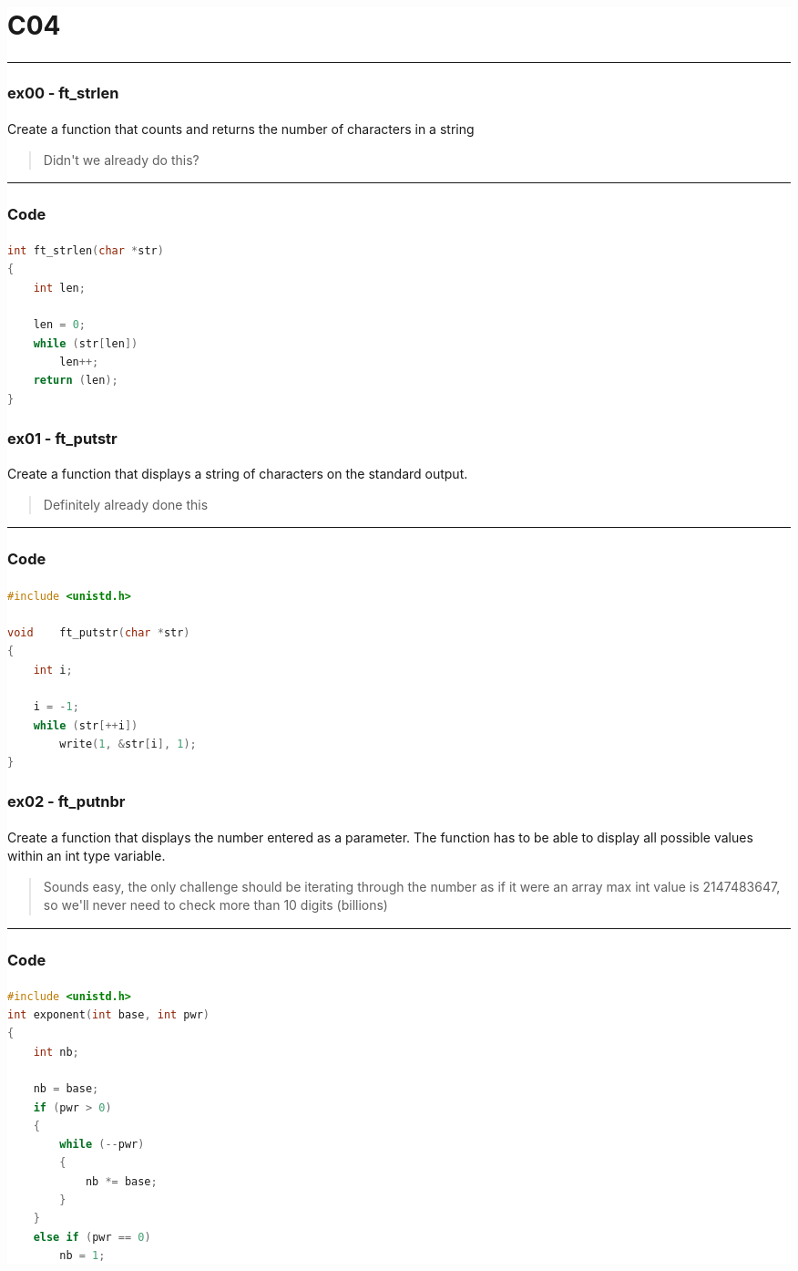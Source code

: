 # C04
___
### ex00 - ft_strlen
Create a function that counts and returns the number of characters in a string
> Didn't we already do this?
___
### Code
```C
int	ft_strlen(char *str)
{
	int	len;

	len = 0;
	while (str[len])
		len++;
	return (len);
}
```
### ex01 - ft_putstr
Create a function that displays a string of characters on the standard output.
> Definitely already done this
___
### Code
```C
#include <unistd.h>

void	ft_putstr(char *str)
{
	int	i;

	i = -1;
	while (str[++i])
		write(1, &str[i], 1);
}
```
### ex02 - ft_putnbr
Create a function that displays the number entered as a parameter. The function
has to be able to display all possible values within an int type variable.
> Sounds easy, the only challenge should be iterating through the number as if it were an array
> max int value is 2147483647, so we'll never need to check more than 10 digits (billions)
___
### Code
```C
#include <unistd.h>
int	exponent(int base, int pwr)
{
	int	nb;

	nb = base;
	if (pwr > 0)
	{
		while (--pwr)
		{
			nb *= base;
		}
	}
	else if (pwr == 0)
		nb = 1;
```